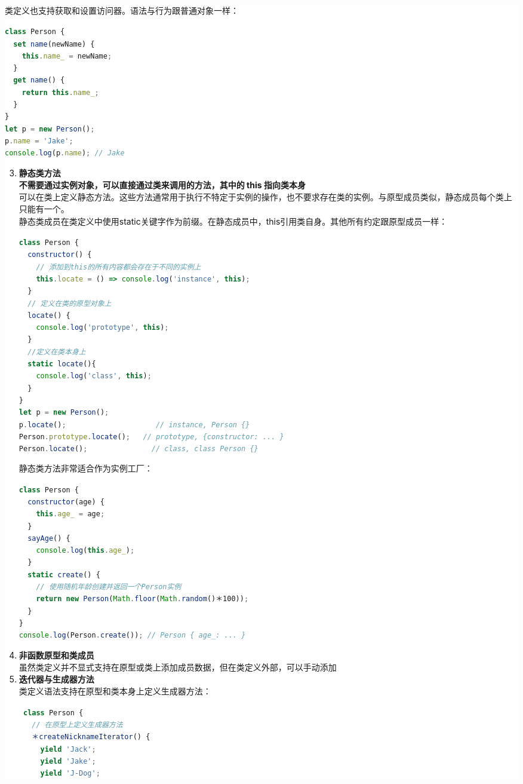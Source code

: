    类定义也支持获取和设置访问器。语法与行为跟普通对象一样：
   ```js
   class Person {
     set name(newName) {
       this.name_ = newName;
     }
     get name() {
       return this.name_;
     }
   }
   let p = new Person();
   p.name = 'Jake';
   console.log(p.name); // Jake
   ```
3. **静态类方法**     
   **不需要通过实例对象，可以直接通过类来调用的方法，其中的 this 指向类本身**      
   可以在类上定义静态方法。这些方法通常用于执行不特定于实例的操作，也不要求存在类的实例。与原型成员类似，静态成员每个类上只能有一个。    
   静态类成员在类定义中使用static关键字作为前缀。在静态成员中，this引用类自身。其他所有约定跟原型成员一样：    
   ```js
   class Person {
     constructor() {
       // 添加到this的所有内容都会存在于不同的实例上
       this.locate = () => console.log('instance', this);
     }
     // 定义在类的原型对象上
     locate() {
       console.log('prototype', this);
     }
     //定义在类本身上
     static locate(){
       console.log('class', this);
     }
   }
   let p = new Person();
   p.locate();                     // instance, Person {}
   Person.prototype.locate();   // prototype, {constructor: ... }
   Person.locate();               // class, class Person {}
   ```
   静态类方法非常适合作为实例工厂：    
   ```js
   class Person {
     constructor(age) {
       this.age_ = age;
     }
     sayAge() {
       console.log(this.age_);
     }
     static create() {
       // 使用随机年龄创建并返回一个Person实例
       return new Person(Math.floor(Math.random()＊100));
     }
   }
   console.log(Person.create()); // Person { age_: ... }
   ```
4. **非函数原型和类成员**    
   虽然类定义并不显式支持在原型或类上添加成员数据，但在类定义外部，可以手动添加   
5. **迭代器与生成器方法**   
   类定义语法支持在原型和类本身上定义生成器方法：    
   ```js
    class Person {
      // 在原型上定义生成器方法
      ＊createNicknameIterator() {
        yield 'Jack';
        yield 'Jake';
        yield 'J-Dog';
   ```